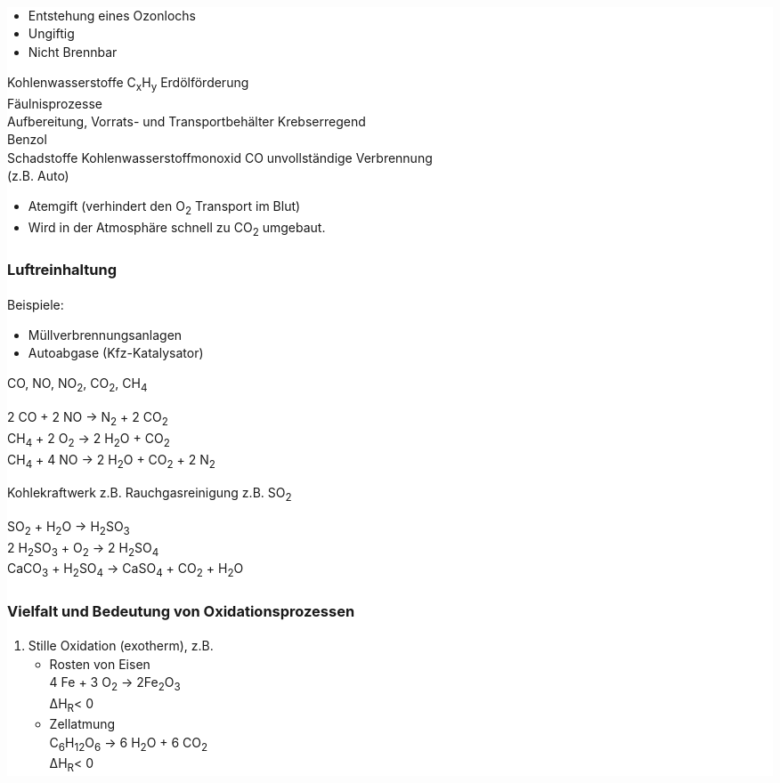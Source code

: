 <ul>
    <li>Entstehung eines Ozonlochs</li>
    <li>Ungiftig</li>
    <li>Nicht Brennbar</li>
</ul>

</td>
</tr>
<tr>
    <td>Kohlen­wasserstoffe</td>
    <td>C<sub>x</sub>H<sub>y</sub></td>
    <td> Erdölförderung<br/>
Fäulnisprozesse<br/>
Aufbereitung, Vorrats- und Transportbehälter </td><td class="c1"> Krebserregend<br/>
Benzol<br/>
Schadstoffe </td>
</tr><tr class="odd">
    <td> Kohlen­wasserstoff­monoxid</td>
    <td>CO</td>
    <td>unvollständige Verbrennung<br/>
(z.B. Auto) </td><td class="c1">

<ul>
    <li>Atemgift (verhindert den O<sub>2</sub> Transport im Blut)</li>
    <li>Wird in der Atmosphäre schnell zu CO<sub>2</sub> umgebaut.</li>
</ul>

</td>
</tr></tbody>
</table>

<h3>Luftreinhaltung</h3>
<p>Beispiele:</p>
<ul>
    <li>Müllverbrennungsanlagen</li>
    <li>Autoabgase (Kfz-Katalysator)</li>
</ul>



<p>CO, NO, NO<sub>2</sub>, CO<sub>2</sub>, CH<sub>4</sub></p>
<p class="gleichung">2 CO + 2 NO &#8594; N<sub>2</sub> + 2 CO<sub>2</sub><br/>
CH<sub>4</sub> + 2 O<sub>2</sub> &#8594; 2 H<sub>2</sub>O + CO<sub>2</sub><br/>
CH<sub>4</sub> + 4 NO &#8594; 2 H<sub>2</sub>O + CO<sub>2</sub> + 2 N<sub>2</sub></p>
<p>Kohlekraftwerk z.B. Rauchgasreinigung z.B. SO<sub>2</sub></p>
<p class="gleichung">SO<sub>2</sub> + H<sub>2</sub>O &#8594; H<sub>2</sub>SO<sub>3</sub><br/>
2 H<sub>2</sub>SO<sub>3</sub> + O<sub>2</sub> &#8594; 2 H<sub>2</sub>SO<sub>4</sub><br/>
CaCO<sub>3</sub> + H<sub>2</sub>SO<sub>4</sub> &#8594; CaSO<sub>4</sub> + CO<sub>2</sub> + H<sub>2</sub>O</p>
<h3>Vielfalt und Bedeutung von Oxidationsprozessen</h3>
<ol>
    <li>Stille Oxidation (exotherm), z.B. 

<ul>
    <li>Rosten von Eisen<br/>
4 Fe + 3 O<sub>2</sub> &#8594; 2Fe<sub>2</sub>O<sub>3</sub><br/>
&#916;H<sub>R</sub>< 0</li>
    <li>Zellatmung<br/>
C<sub>6</sub>H<sub>12</sub>O<sub>6</sub> &#8594; 6 H<sub>2</sub>O + 6 CO<sub>2</sub><br/>
&#916;H<sub>R</sub>< 0</li>
</ul>
